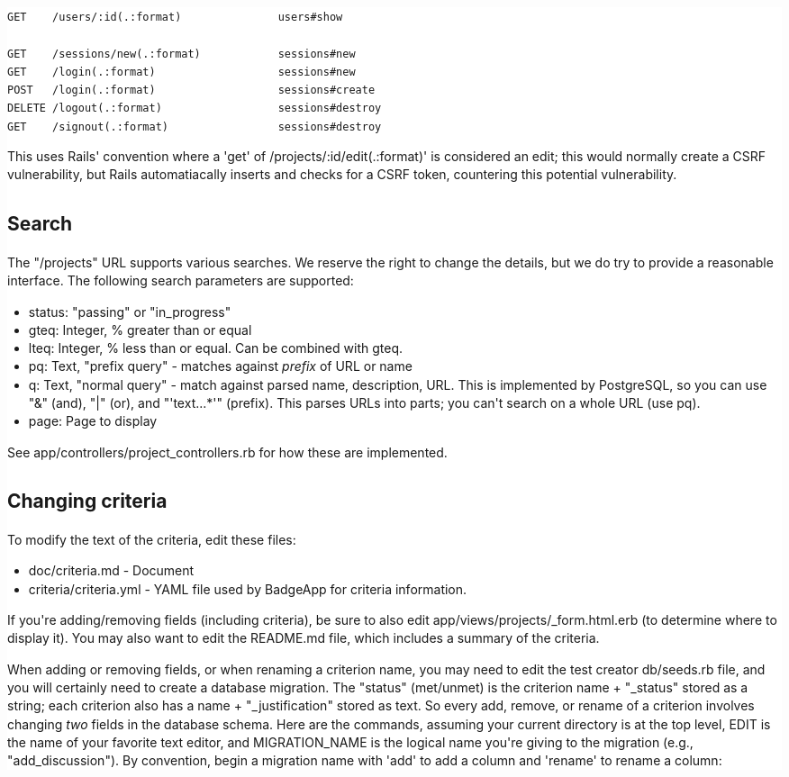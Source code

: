 ~~~~
GET    /users/:id(.:format)               users#show

GET    /sessions/new(.:format)            sessions#new
GET    /login(.:format)                   sessions#new
POST   /login(.:format)                   sessions#create
DELETE /logout(.:format)                  sessions#destroy
GET    /signout(.:format)                 sessions#destroy
~~~~

This uses Rails' convention where
a 'get' of /projects/:id/edit(.:format)' is considered an edit;
this would normally create a CSRF vulnerability, but Rails automatiacally
inserts and checks for a CSRF token, countering this potential vulnerability.

## Search

The "/projects" URL supports various searches.
We reserve the right to change the details, but we do try
to provide a reasonable interface.
The following search parameters are supported:

* status: "passing" or "in_progress"
* gteq: Integer, % greater than or equal
* lteq: Integer, % less than or equal.  Can be combined with gteq.
* pq: Text, "prefix query" - matches against *prefix* of URL or name
* q: Text, "normal query" - match against parsed name, description, URL.
  This is implemented by PostgreSQL, so you can use "&amp;" (and),
  "|" (or), and "'text...*'" (prefix).
  This parses URLs into parts; you can't search on a whole URL (use pq).
* page: Page to display

See app/controllers/project_controllers.rb for how these
are implemented.

## Changing criteria

To modify the text of the criteria, edit these files:

- doc/criteria.md - Document
- criteria/criteria.yml - YAML file used by BadgeApp for criteria information.

If you're adding/removing fields (including criteria), be sure to also edit
app/views/projects/\_form.html.erb
(to determine where to display it).
You may also want to edit the README.md file, which includes a summary
of the criteria.

When adding or removing fields, or when renaming
a criterion name, you may need to edit the test creator db/seeds.rb file,
and you will certainly need to create a database migration.
The "status" (met/unmet) is the criterion name + "\_status" stored as a string;
each criterion also has a name + "\_justification" stored as text.
So every add, remove, or rename of a criterion involves changing
*two* fields in the database schema.
Here are the commands, assuming your current directory is at the top level,
EDIT is the name of your favorite text editor, and MIGRATION_NAME is the
logical name you're giving to the migration (e.g., "add_discussion").
By convention, begin a migration name with 'add' to add a column and
'rename' to rename a column:
